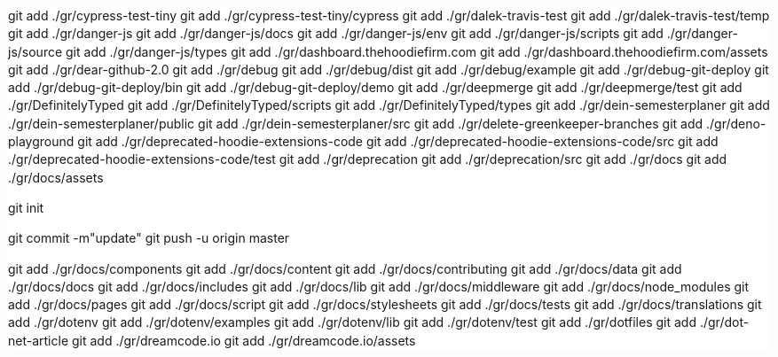 
git add ./gr/cypress-test-tiny
git add ./gr/cypress-test-tiny/cypress
git add ./gr/dalek-travis-test
git add ./gr/dalek-travis-test/temp
git add ./gr/danger-js
git add ./gr/danger-js/docs
git add ./gr/danger-js/env
git add ./gr/danger-js/scripts
git add ./gr/danger-js/source
git add ./gr/danger-js/types
git add ./gr/dashboard.thehoodiefirm.com
git add ./gr/dashboard.thehoodiefirm.com/assets
git add ./gr/dear-github-2.0
git add ./gr/debug
git add ./gr/debug/dist
git add ./gr/debug/example
git add ./gr/debug-git-deploy
git add ./gr/debug-git-deploy/bin
git add ./gr/debug-git-deploy/demo
git add ./gr/deepmerge
git add ./gr/deepmerge/test
git add ./gr/DefinitelyTyped
git add ./gr/DefinitelyTyped/scripts
git add ./gr/DefinitelyTyped/types
git add ./gr/dein-semesterplaner
git add ./gr/dein-semesterplaner/public
git add ./gr/dein-semesterplaner/src
git add ./gr/delete-greenkeeper-branches
git add ./gr/deno-playground
git add ./gr/deprecated-hoodie-extensions-code
git add ./gr/deprecated-hoodie-extensions-code/src
git add ./gr/deprecated-hoodie-extensions-code/test
git add ./gr/deprecation
git add ./gr/deprecation/src
git add ./gr/docs
git add ./gr/docs/assets

git init

git commit -m"update"
git push -u origin master


git add ./gr/docs/components
git add ./gr/docs/content
git add ./gr/docs/contributing
git add ./gr/docs/data
git add ./gr/docs/docs
git add ./gr/docs/includes
git add ./gr/docs/lib
git add ./gr/docs/middleware
git add ./gr/docs/node_modules
git add ./gr/docs/pages
git add ./gr/docs/script
git add ./gr/docs/stylesheets
git add ./gr/docs/tests
git add ./gr/docs/translations
git add ./gr/dotenv
git add ./gr/dotenv/examples
git add ./gr/dotenv/lib
git add ./gr/dotenv/test
git add ./gr/dotfiles
git add ./gr/dot-net-article
git add ./gr/dreamcode.io
git add ./gr/dreamcode.io/assets